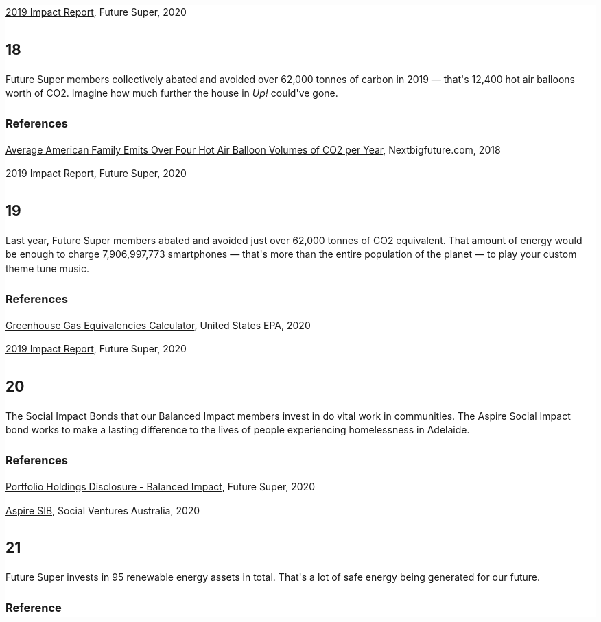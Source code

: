 [2019 Impact Report](https://www.futuresuper.com.au/ImpactReport2019),
Future Super, 2020

## 18

Future Super members collectively abated and avoided over 62,000 tonnes of carbon in 2019 — that's 12,400 hot air balloons worth of CO2. Imagine how much further the house in _Up!_ could've gone.

### References

‍[Average American Family Emits Over Four Hot Air Balloon Volumes of CO2 per Year](https://www.nextbigfuture.com/2018/11/average-american-family-emits-over-four-hot-air-balloon-volumes-of-co2.html),
Nextbigfuture.com, 2018

[2019 Impact Report](https://www.futuresuper.com.au/ImpactReport2019),
Future Super, 2020[‍](https://content.myfuturesuper.com.au/forms-docs/FS_2019_Impact_Report.pdf)

## 19

Last year, Future Super members abated and avoided just over 62,000 tonnes of CO2 equivalent. That amount of energy would be enough to charge 7,906,997,773 smartphones — that's more than the entire population of the planet — to play your custom theme tune music.

### References

[Greenhouse Gas Equivalencies Calculator](https://www.epa.gov/energy/greenhouse-gas-equivalencies-calculator),
United States EPA, 2020

[2019 Impact Report](https://www.futuresuper.com.au/ImpactReport2019),
Future Super, 2020

## 20

The Social Impact Bonds that our Balanced Impact members invest in do vital work in communities. The Aspire Social Impact bond works to make a lasting difference to the lives of people experiencing homelessness in Adelaide.

### References

[Portfolio Holdings Disclosure - Balanced Impact](https://assets.website-files.com/5c1443dba8083820330d18c2/5ee8624cfed155203b05988c_Portfolio%20Holdings%20-%20Balanced%20Impact.pdf),
Future Super, 2020

[Aspire SIB](https://www.socialventures.com.au/work/aspire-sib/),
Social Ventures Australia, 2020

## 21

Future Super invests in 95 renewable energy assets in total. That's a lot of safe energy being generated for our future.

### Reference
